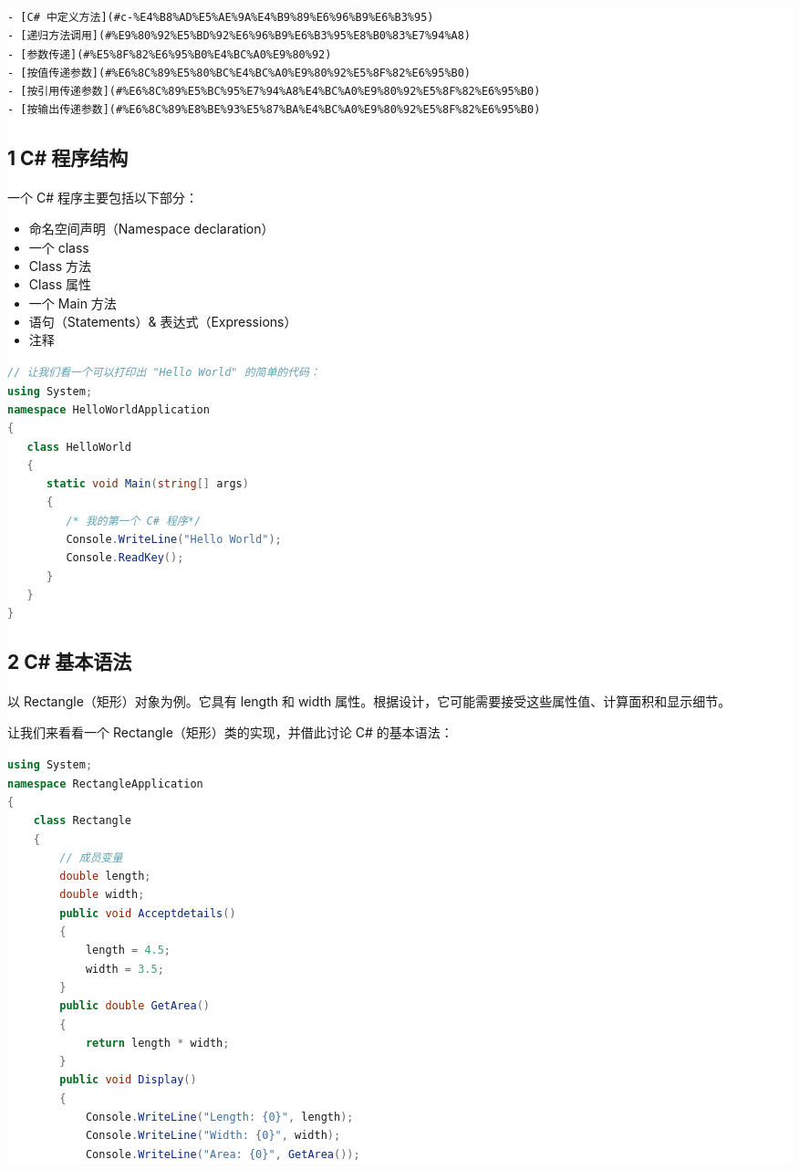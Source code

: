     - [C# 中定义方法](#c-%E4%B8%AD%E5%AE%9A%E4%B9%89%E6%96%B9%E6%B3%95)
    - [递归方法调用](#%E9%80%92%E5%BD%92%E6%96%B9%E6%B3%95%E8%B0%83%E7%94%A8)
    - [参数传递](#%E5%8F%82%E6%95%B0%E4%BC%A0%E9%80%92)
    - [按值传递参数](#%E6%8C%89%E5%80%BC%E4%BC%A0%E9%80%92%E5%8F%82%E6%95%B0)
    - [按引用传递参数](#%E6%8C%89%E5%BC%95%E7%94%A8%E4%BC%A0%E9%80%92%E5%8F%82%E6%95%B0)
    - [按输出传递参数](#%E6%8C%89%E8%BE%93%E5%87%BA%E4%BC%A0%E9%80%92%E5%8F%82%E6%95%B0)

1 C# 程序结构
--------------------------------------------------------------------------------

一个 C# 程序主要包括以下部分：

- 命名空间声明（Namespace declaration）
- 一个 class
- Class 方法
- Class 属性
- 一个 Main 方法
- 语句（Statements）& 表达式（Expressions）
- 注释

```cs
// 让我们看一个可以打印出 "Hello World" 的简单的代码：
using System;
namespace HelloWorldApplication
{
   class HelloWorld
   {
      static void Main(string[] args)
      {
         /* 我的第一个 C# 程序*/
         Console.WriteLine("Hello World");
         Console.ReadKey();
      }
   }
}
```

2 C# 基本语法
--------------------------------------------------------------------------------

以 Rectangle（矩形）对象为例。它具有 length 和 width 属性。根据设计，它可能需要接受这些属性值、计算面积和显示细节。

让我们来看看一个 Rectangle（矩形）类的实现，并借此讨论 C# 的基本语法：

```cs
using System;
namespace RectangleApplication
{
    class Rectangle
    {
        // 成员变量
        double length;
        double width;
        public void Acceptdetails()
        {
            length = 4.5;    
            width = 3.5;
        }
        public double GetArea()
        {
            return length * width;
        }
        public void Display()
        {
            Console.WriteLine("Length: {0}", length);
            Console.WriteLine("Width: {0}", width);
            Console.WriteLine("Area: {0}", GetArea());
```
